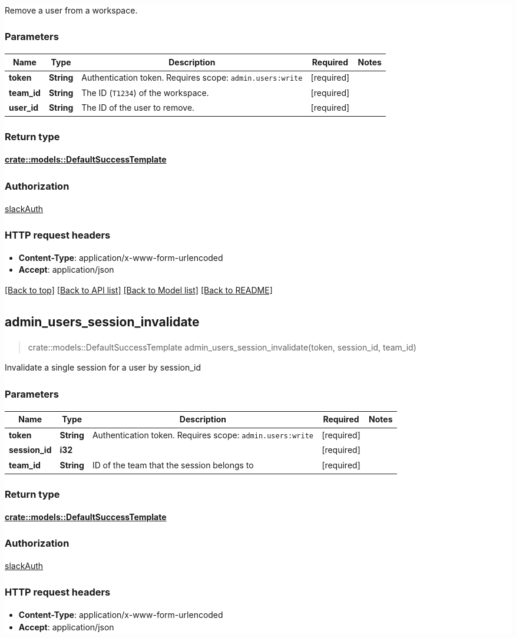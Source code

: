 
Remove a user from a workspace.

### Parameters


Name | Type | Description  | Required | Notes
------------- | ------------- | ------------- | ------------- | -------------
**token** | **String** | Authentication token. Requires scope: `admin.users:write` | [required] |
**team_id** | **String** | The ID (`T1234`) of the workspace. | [required] |
**user_id** | **String** | The ID of the user to remove. | [required] |

### Return type

[**crate::models::DefaultSuccessTemplate**](Default_success_template.md)

### Authorization

[slackAuth](../README.md#slackAuth)

### HTTP request headers

- **Content-Type**: application/x-www-form-urlencoded
- **Accept**: application/json

[[Back to top]](#) [[Back to API list]](../README.md#documentation-for-api-endpoints) [[Back to Model list]](../README.md#documentation-for-models) [[Back to README]](../README.md)


## admin_users_session_invalidate

> crate::models::DefaultSuccessTemplate admin_users_session_invalidate(token, session_id, team_id)


Invalidate a single session for a user by session_id

### Parameters


Name | Type | Description  | Required | Notes
------------- | ------------- | ------------- | ------------- | -------------
**token** | **String** | Authentication token. Requires scope: `admin.users:write` | [required] |
**session_id** | **i32** |  | [required] |
**team_id** | **String** | ID of the team that the session belongs to | [required] |

### Return type

[**crate::models::DefaultSuccessTemplate**](Default_success_template.md)

### Authorization

[slackAuth](../README.md#slackAuth)

### HTTP request headers

- **Content-Type**: application/x-www-form-urlencoded
- **Accept**: application/json
